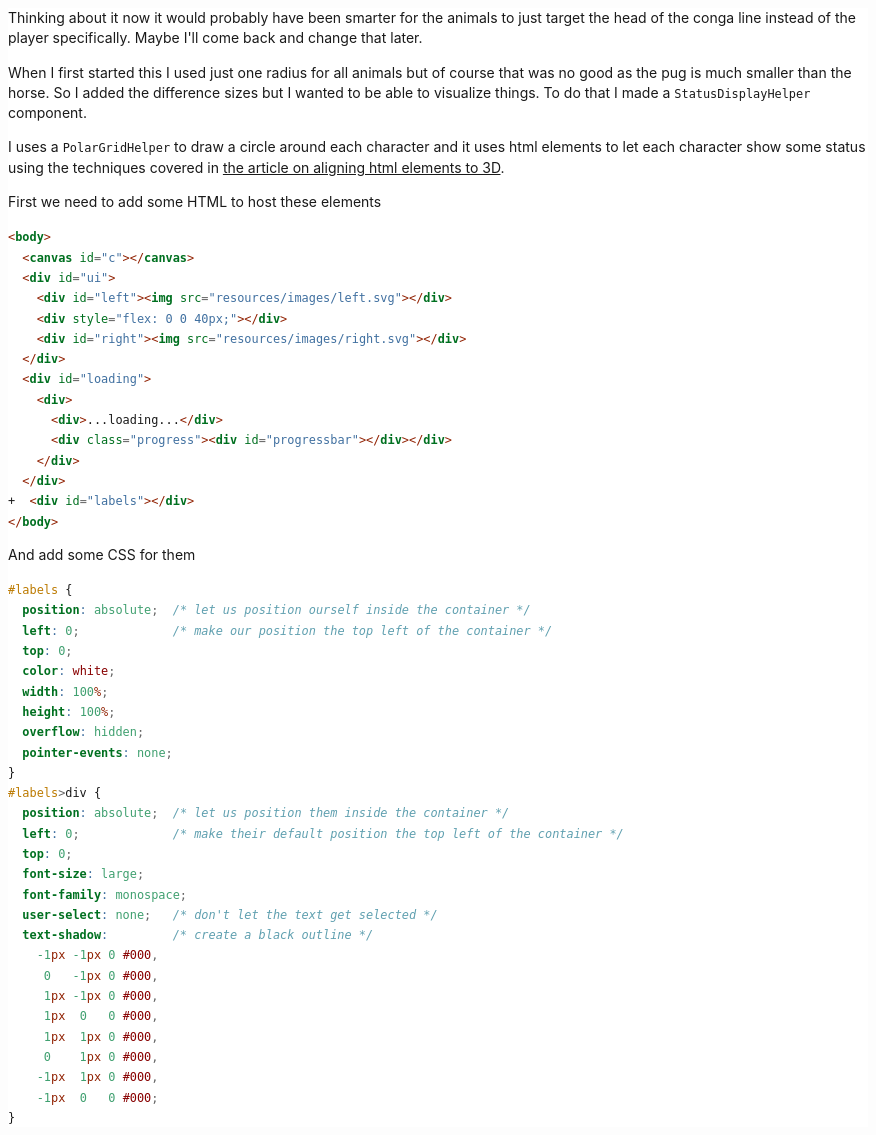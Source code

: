 Thinking about it now it would probably have been smarter
for the animals to just target the head of the conga line
instead of the player specifically. Maybe I'll come back
and change that later.

When I first started this I used just one radius for all animals
but of course that was no good as the pug is much smaller than the horse.
So I added the difference sizes but I wanted to be able to visualize
things. To do that I made a `StatusDisplayHelper` component.

I uses a `PolarGridHelper` to draw a circle around each character
and it uses html elements to let each character show some status using
the techniques covered in [the article on aligning html elements to 3D](threejs-align-html-elements-to-3d.html).

First we need to add some HTML to host these elements

```html
<body>
  <canvas id="c"></canvas>
  <div id="ui">
    <div id="left"><img src="resources/images/left.svg"></div>
    <div style="flex: 0 0 40px;"></div>
    <div id="right"><img src="resources/images/right.svg"></div>
  </div>
  <div id="loading">
    <div>
      <div>...loading...</div>
      <div class="progress"><div id="progressbar"></div></div>
    </div>
  </div>
+  <div id="labels"></div>
</body>
```

And add some CSS for them

```css
#labels {
  position: absolute;  /* let us position ourself inside the container */
  left: 0;             /* make our position the top left of the container */
  top: 0;
  color: white;
  width: 100%;
  height: 100%;
  overflow: hidden;
  pointer-events: none;
}
#labels>div {
  position: absolute;  /* let us position them inside the container */
  left: 0;             /* make their default position the top left of the container */
  top: 0;
  font-size: large;
  font-family: monospace;
  user-select: none;   /* don't let the text get selected */
  text-shadow:         /* create a black outline */
    -1px -1px 0 #000,
     0   -1px 0 #000,
     1px -1px 0 #000,
     1px  0   0 #000,
     1px  1px 0 #000,
     0    1px 0 #000,
    -1px  1px 0 #000,
    -1px  0   0 #000;
}
```
